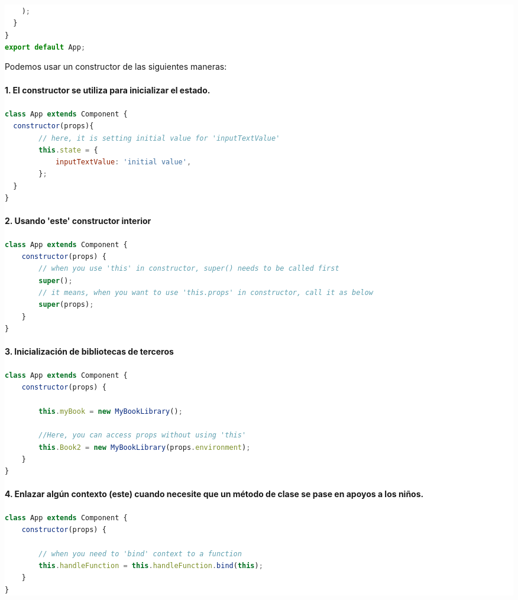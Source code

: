 ```JavaScript
    );
  }
}
export default App;
```

Podemos usar un constructor de las siguientes maneras:

#### 1. El constructor se utiliza para inicializar el estado.

```JavaScript
class App extends Component {
  constructor(props){
        // here, it is setting initial value for 'inputTextValue'
        this.state = {
            inputTextValue: 'initial value',
        };
  }
}
```

#### 2. Usando 'este' constructor interior

```JavaScript
class App extends Component {
    constructor(props) {
        // when you use 'this' in constructor, super() needs to be called first
        super();
        // it means, when you want to use 'this.props' in constructor, call it as below
        super(props);
    }
}
```

#### 3. Inicialización de bibliotecas de terceros

```JavaScript
class App extends Component {
    constructor(props) {

        this.myBook = new MyBookLibrary();

        //Here, you can access props without using 'this'
        this.Book2 = new MyBookLibrary(props.environment);
    }
}
```

#### 4. Enlazar algún contexto (este) cuando necesite que un método de clase se pase en apoyos a los niños.

```JavaScript
class App extends Component {
    constructor(props) {

        // when you need to 'bind' context to a function
        this.handleFunction = this.handleFunction.bind(this);
    }
}
```
